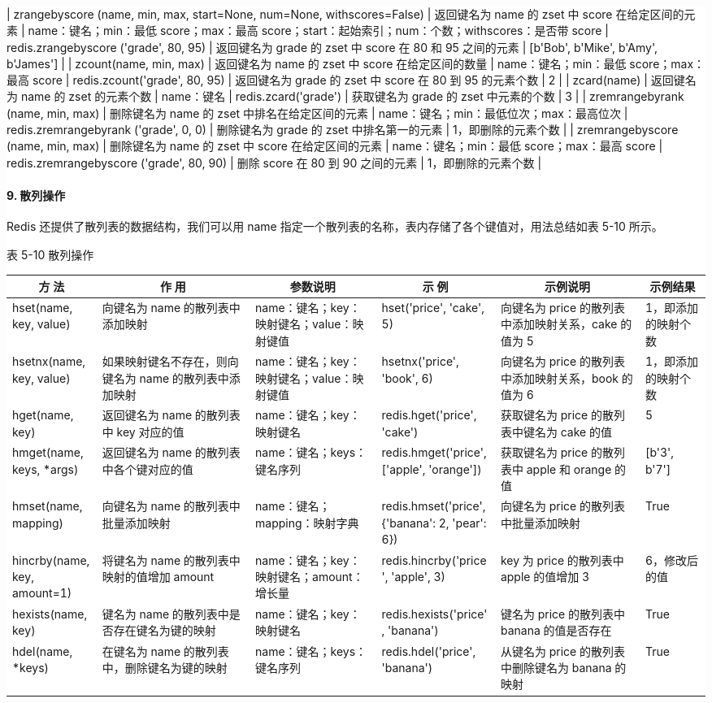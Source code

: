 |  zrangebyscore (name, min, max, start=None, num=None, withscores=False) | 返回键名为 name 的 zset 中 score 在给定区间的元素                                                                                                                                  | name：键名；min：最低 score；max：最高 score；start：起始索引；num：个数；withscores：是否带 score | redis.zrangebyscore ('grade', 80, 95)       | 返回键名为 grade 的 zset 中 score 在 80 和 95 之间的元素 | [b'Bob', b'Mike', b'Amy', b'James'] |
|  zcount(name, min, max)                                                                                    | 返回键名为 name 的 zset 中 score 在给定区间的数量                                                                                                                                  | name：键名；min：最低 score；max：最高 score                                                                                           | redis.zcount('grade', 80, 95)                     | 返回键名为 grade 的 zset 中 score 在 80 到 95 的元素个数 | 2                                                     |
|  zcard(name)                                                                                                       | 返回键名为 name 的 zset 的元素个数                                                                                                                                                        | name：键名                                                                                                                                                    | redis.zcard('grade')                                   | 获取键名为 grade 的 zset 中元素的个数                        | 3                                                     |
|  zremrangebyrank (name, min, max)                                                                  | 删除键名为 name 的 zset 中排名在给定区间的元素                                                                                                                                    | name：键名；min：最低位次；max：最高位次                                                                                               | redis.zremrangebyrank ('grade', 0, 0)      | 删除键名为 grade 的 zset 中排名第一的元素                 | 1，即删除的元素个数                       |
|  zremrangebyscore (name, min, max)                                                                 | 删除键名为 name 的 zset 中 score 在给定区间的元素                                                                                                                                  | name：键名；min：最低 score；max：最高 score                                                                                           | redis.zremrangebyscore ('grade', 80, 90) | 删除 score 在 80 到 90 之间的元素                                 | 1，即删除的元素个数                       |

#### 9. 散列操作

Redis 还提供了散列表的数据结构，我们可以用 name 指定一个散列表的名称，表内存储了各个键值对，用法总结如表 5-10 所示。

表 5-10 散列操作

|  方  法                                     | 作  用                                                                             | 参数说明                                                             | 示  例                                                      | 示例说明                                                                     | 示例结果                                             |
| ----------------------------------- | -------------------------------------------------------------- | ---------------------------------------------------- | ---------------------------------------------- | --------------------------------------------------------- | ---------------------------------------- |
|  hset(name, key, value)               | 向键名为 name 的散列表中添加映射                                      | name：键名；key：映射键名；value：映射键值  | hset('price', 'cake', 5)                                  | 向键名为 price 的散列表中添加映射关系，cake 的值为 5  | 1，即添加的映射个数                          |
|  hsetnx(name, key, value)           | 如果映射键名不存在，则向键名为 name 的散列表中添加映射 | name：键名；key：映射键名；value：映射键值  | hsetnx('price', 'book', 6)                             | 向键名为 price 的散列表中添加映射关系，book 的值为 6 | 1，即添加的映射个数                          |
|  hget(name, key)                        | 返回键名为 name 的散列表中 key 对应的值                             | name：键名；key：映射键名                              | redis.hget('price', 'cake')                             | 获取键名为 price 的散列表中键名为 cake 的值                 | 5                                                         |
|  hmget(name, keys, *args)         | 返回键名为 name 的散列表中各个键对应的值                        | name：键名；keys：键名序列                             | redis.hmget('price', ['apple', 'orange'])       | 获取键名为 price 的散列表中 apple 和 orange 的值           | [b'3', b'7']                                           |
|  hmset(name, mapping)             | 向键名为 name 的散列表中批量添加映射                               | name：键名；mapping：映射字典                     | redis.hmset('price', {'banana': 2, 'pear': 6}) | 向键名为 price 的散列表中批量添加映射                         | True                                                   |
|  hincrby(name, key, amount=1) | 将键名为 name 的散列表中映射的值增加 amount                   | name：键名；key：映射键名；amount：增长量 | redis.hincrby('price', 'apple', 3)                   | key 为 price 的散列表中 apple 的值增加 3                         | 6，修改后的值                                    |
|  hexists(name, key)                     | 键名为 name 的散列表中是否存在键名为键的映射                  | name：键名；key：映射键名                              | redis.hexists('price', 'banana')                    | 键名为 price 的散列表中 banana 的值是否存在                | True                                                   |
|  hdel(name, *keys)                      | 在键名为 name 的散列表中，删除键名为键的映射                  | name：键名；keys：键名序列                             | redis.hdel('price', 'banana')                        | 从键名为 price 的散列表中删除键名为 banana 的映射      | True                                                   |